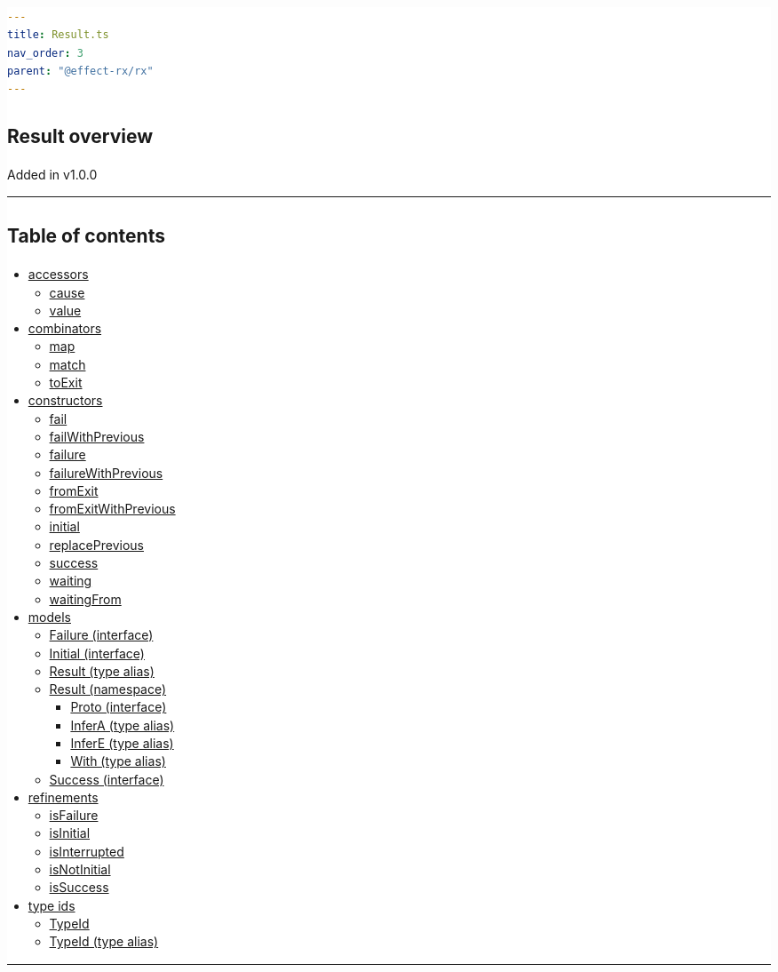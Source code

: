 ```yaml
---
title: Result.ts
nav_order: 3
parent: "@effect-rx/rx"
---
```


## Result overview

Added in v1.0.0

---

<h2 class="text-delta">Table of contents</h2>

- [accessors](#accessors)
  - [cause](#cause)
  - [value](#value)
- [combinators](#combinators)
  - [map](#map)
  - [match](#match)
  - [toExit](#toexit)
- [constructors](#constructors)
  - [fail](#fail)
  - [failWithPrevious](#failwithprevious)
  - [failure](#failure)
  - [failureWithPrevious](#failurewithprevious)
  - [fromExit](#fromexit)
  - [fromExitWithPrevious](#fromexitwithprevious)
  - [initial](#initial)
  - [replacePrevious](#replaceprevious)
  - [success](#success)
  - [waiting](#waiting)
  - [waitingFrom](#waitingfrom)
- [models](#models)
  - [Failure (interface)](#failure-interface)
  - [Initial (interface)](#initial-interface)
  - [Result (type alias)](#result-type-alias)
  - [Result (namespace)](#result-namespace)
    - [Proto (interface)](#proto-interface)
    - [InferA (type alias)](#infera-type-alias)
    - [InferE (type alias)](#infere-type-alias)
    - [With (type alias)](#with-type-alias)
  - [Success (interface)](#success-interface)
- [refinements](#refinements)
  - [isFailure](#isfailure)
  - [isInitial](#isinitial)
  - [isInterrupted](#isinterrupted)
  - [isNotInitial](#isnotinitial)
  - [isSuccess](#issuccess)
- [type ids](#type-ids)
  - [TypeId](#typeid)
  - [TypeId (type alias)](#typeid-type-alias)

---